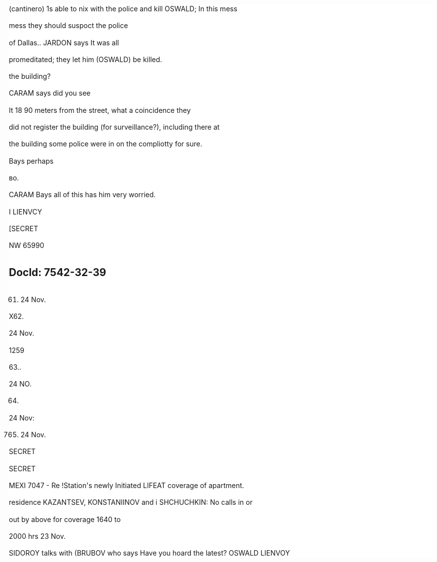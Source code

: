 (cantinero) 1s able to nix with the police and kill OSWALD; In this mess

mess they should suspoct the police

of Dallas.. JARDON says It was all

promeditated; they let him (OSWALD) be killed.

the building?

CARAM says did you see

It 18 90 meters from the street, what a coincidence they

did not register the building (for surveillance?), including there at

the building some police were in on the compliotty for sure.

Bays perhaps

во.

CARAM Bays all of this has him very worried.

I LIENVCY

[SECRET

NW 65990

Docld: 7542-32-39
---

##
61. 24 Nov.

X62.

24 Nov.

1259

63..

24 NO.

64.

24 Nov:

765. 24 Nov.

SECRET

SECRET

MEXI 7047 - Re !Station's newly Initiated LIFEAT coverage of apartment.

residence KAZANTSEV, KONSTANIINOV and i SHCHUCHKIN: No calls in or

out by above for coverage 1640 to

2000 hrs 23 Nov.

SIDOROY talks with (BRUBOV who says Have you hoard the latest? OSWALD LIENVOY
